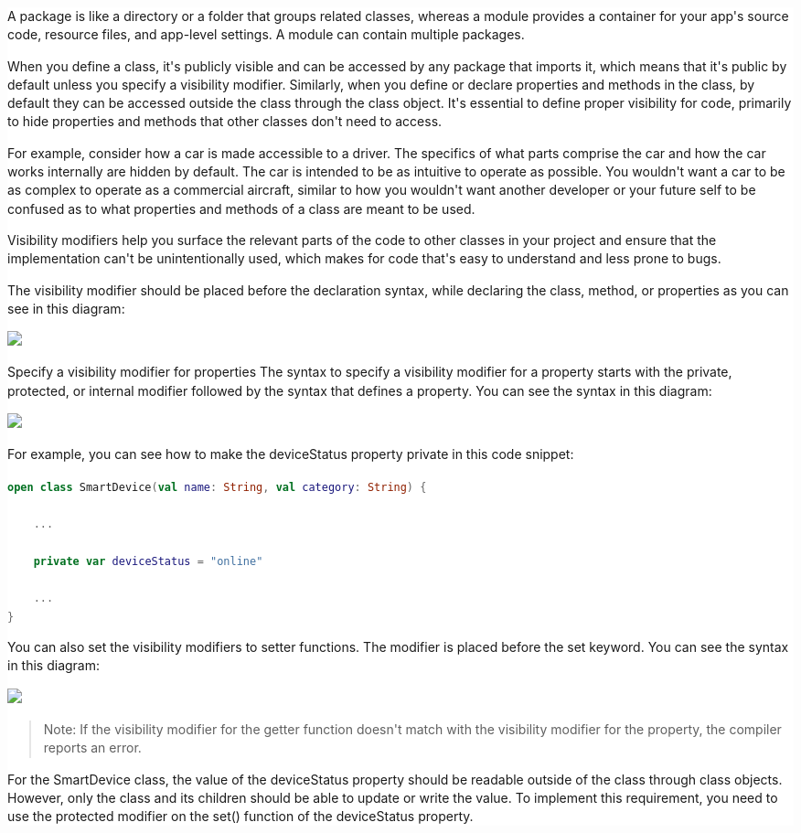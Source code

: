 A package is like a directory or a folder that groups related classes, whereas a module provides a container for your app's source code, resource files, and app-level settings. A module can contain multiple packages.

When you define a class, it's publicly visible and can be accessed by any package that imports it, which means that it's public by default unless you specify a visibility modifier. Similarly, when you define or declare properties and methods in the class, by default they can be accessed outside the class through the class object. It's essential to define proper visibility for code, primarily to hide properties and methods that other classes don't need to access.

For example, consider how a car is made accessible to a driver. The specifics of what parts comprise the car and how the car works internally are hidden by default. The car is intended to be as intuitive to operate as possible. You wouldn't want a car to be as complex to operate as a commercial aircraft, similar to how you wouldn't want another developer or your future self to be confused as to what properties and methods of a class are meant to be used.

Visibility modifiers help you surface the relevant parts of the code to other classes in your project and ensure that the implementation can't be unintentionally used, which makes for code that's easy to understand and less prone to bugs.

The visibility modifier should be placed before the declaration syntax, while declaring the class, method, or properties as you can see in this diagram:

![](https://developer.android.com/static/codelabs/basic-android-kotlin-compose-classes-and-objects/img/dcc4f6693bf719a9_856.png )

Specify a visibility modifier for properties
The syntax to specify a visibility modifier for a property starts with the private, protected, or internal modifier followed by the syntax that defines a property. You can see the syntax in this diagram:

![](https://developer.android.com/static/codelabs/basic-android-kotlin-compose-classes-and-objects/img/47807a890d237744_856.png)

For example, you can see how to make the deviceStatus property private in this code snippet:

```kt
open class SmartDevice(val name: String, val category: String) {

    ...

    private var deviceStatus = "online"

    ...
}
```

You can also set the visibility modifiers to setter functions. The modifier is placed before the set keyword. You can see the syntax in this diagram:

![](https://developer.android.com/static/codelabs/basic-android-kotlin-compose-classes-and-objects/img/cea29a49b7b26786_856.png)

> Note: If the visibility modifier for the getter function doesn't match with the visibility modifier for the property, the compiler reports an error.

For the SmartDevice class, the value of the deviceStatus property should be readable outside of the class through class objects. However, only the class and its children should be able to update or write the value. To implement this requirement, you need to use the protected modifier on the set() function of the deviceStatus property.
